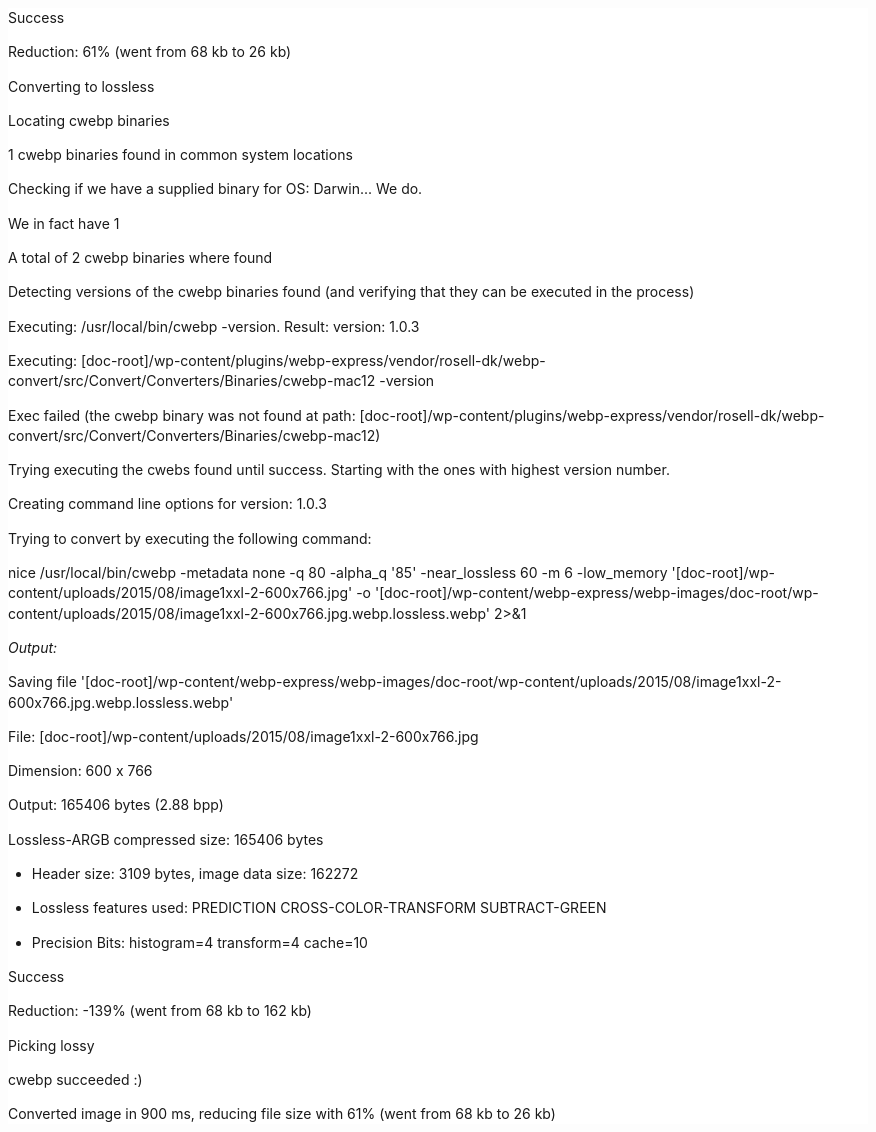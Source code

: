 Success

Reduction: 61% (went from 68 kb to 26 kb)


Converting to lossless

Locating cwebp binaries

1 cwebp binaries found in common system locations

Checking if we have a supplied binary for OS: Darwin... We do.

We in fact have 1

A total of 2 cwebp binaries where found

Detecting versions of the cwebp binaries found (and verifying that they can be executed in the process)

Executing: /usr/local/bin/cwebp -version. Result: version: 1.0.3

Executing: [doc-root]/wp-content/plugins/webp-express/vendor/rosell-dk/webp-convert/src/Convert/Converters/Binaries/cwebp-mac12 -version

Exec failed (the cwebp binary was not found at path: [doc-root]/wp-content/plugins/webp-express/vendor/rosell-dk/webp-convert/src/Convert/Converters/Binaries/cwebp-mac12)

Trying executing the cwebs found until success. Starting with the ones with highest version number.

Creating command line options for version: 1.0.3

Trying to convert by executing the following command:

nice /usr/local/bin/cwebp -metadata none -q 80 -alpha_q '85' -near_lossless 60 -m 6 -low_memory '[doc-root]/wp-content/uploads/2015/08/image1xxl-2-600x766.jpg' -o '[doc-root]/wp-content/webp-express/webp-images/doc-root/wp-content/uploads/2015/08/image1xxl-2-600x766.jpg.webp.lossless.webp' 2>&1


*Output:* 

Saving file '[doc-root]/wp-content/webp-express/webp-images/doc-root/wp-content/uploads/2015/08/image1xxl-2-600x766.jpg.webp.lossless.webp'

File:      [doc-root]/wp-content/uploads/2015/08/image1xxl-2-600x766.jpg

Dimension: 600 x 766

Output:    165406 bytes (2.88 bpp)

Lossless-ARGB compressed size: 165406 bytes

  * Header size: 3109 bytes, image data size: 162272

  * Lossless features used: PREDICTION CROSS-COLOR-TRANSFORM SUBTRACT-GREEN

  * Precision Bits: histogram=4 transform=4 cache=10


Success

Reduction: -139% (went from 68 kb to 162 kb)


Picking lossy

cwebp succeeded :)


Converted image in 900 ms, reducing file size with 61% (went from 68 kb to 26 kb)

